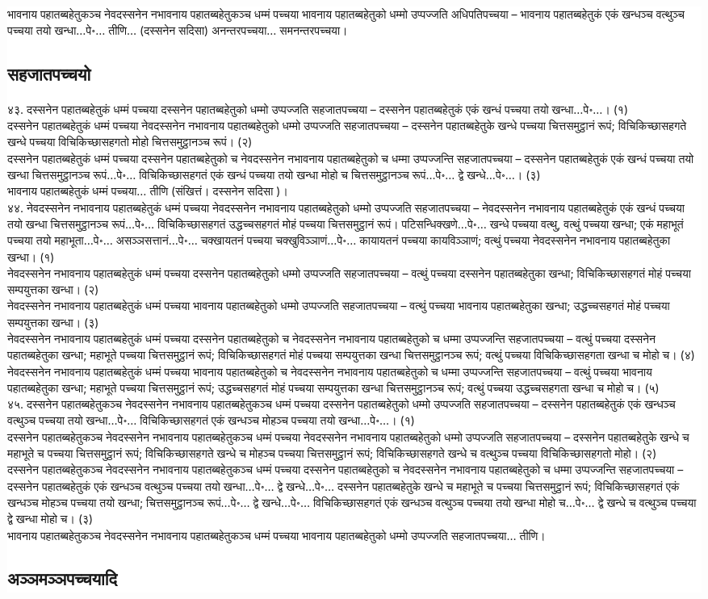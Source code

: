 भावनाय पहातब्बहेतुकञ्च नेवदस्सनेन नभावनाय पहातब्बहेतुकञ्च धम्मं पच्चया भावनाय पहातब्बहेतुको धम्मो उप्पज्जति अधिपतिपच्चया – भावनाय पहातब्बहेतुकं एकं खन्धञ्च वत्थुञ्च पच्चया तयो खन्धा…पे॰… तीणि… (दस्सनेन सदिसा) अनन्तरपच्चया… समनन्तरपच्चया।  


## सहजातपच्चयो

४३. दस्सनेन पहातब्बहेतुकं धम्मं पच्चया दस्सनेन पहातब्बहेतुको धम्मो उप्पज्जति सहजातपच्चया – दस्सनेन पहातब्बहेतुकं एकं खन्धं पच्चया तयो खन्धा…पे॰…। (१)  
दस्सनेन पहातब्बहेतुकं धम्मं पच्चया नेवदस्सनेन नभावनाय पहातब्बहेतुको धम्मो उप्पज्जति सहजातपच्चया – दस्सनेन पहातब्बहेतुके खन्धे पच्चया चित्तसमुट्ठानं रूपं; विचिकिच्छासहगते खन्धे पच्चया विचिकिच्छासहगतो मोहो चित्तसमुट्ठानञ्च रूपं। (२)  
दस्सनेन पहातब्बहेतुकं धम्मं पच्चया दस्सनेन पहातब्बहेतुको च नेवदस्सनेन नभावनाय पहातब्बहेतुको च धम्मा उप्पज्जन्ति सहजातपच्चया – दस्सनेन पहातब्बहेतुकं एकं खन्धं पच्चया तयो खन्धा चित्तसमुट्ठानञ्च रूपं…पे॰… विचिकिच्छासहगतं एकं खन्धं पच्चया तयो खन्धा मोहो च चित्तसमुट्ठानञ्च रूपं…पे॰… द्वे खन्धे…पे॰…। (३)  
भावनाय पहातब्बहेतुकं धम्मं पच्चया… तीणि (संखित्तं। दस्सनेन सदिसा )।  
४४. नेवदस्सनेन नभावनाय पहातब्बहेतुकं धम्मं पच्चया नेवदस्सनेन नभावनाय पहातब्बहेतुको धम्मो उप्पज्जति सहजातपच्चया – नेवदस्सनेन नभावनाय पहातब्बहेतुकं एकं खन्धं पच्चया तयो खन्धा चित्तसमुट्ठानञ्च रूपं…पे॰… विचिकिच्छासहगतं उद्धच्चसहगतं मोहं पच्चया चित्तसमुट्ठानं रूपं। पटिसन्धिक्खणे…पे॰… खन्धे पच्चया वत्थु, वत्थुं पच्चया खन्धा; एकं महाभूतं पच्चया तयो महाभूता…पे॰… असञ्ञसत्तानं…पे॰… चक्खायतनं पच्चया चक्खुविञ्ञाणं…पे॰… कायायतनं पच्चया कायविञ्ञाणं; वत्थुं पच्चया नेवदस्सनेन नभावनाय पहातब्बहेतुका खन्धा। (१)  
नेवदस्सनेन नभावनाय पहातब्बहेतुकं धम्मं पच्चया दस्सनेन पहातब्बहेतुको धम्मो उप्पज्जति सहजातपच्चया – वत्थुं पच्चया दस्सनेन पहातब्बहेतुका खन्धा; विचिकिच्छासहगतं मोहं पच्चया सम्पयुत्तका खन्धा। (२)  
नेवदस्सनेन नभावनाय पहातब्बहेतुकं धम्मं पच्चया भावनाय पहातब्बहेतुको धम्मो उप्पज्जति सहजातपच्चया – वत्थुं पच्चया भावनाय पहातब्बहेतुका खन्धा; उद्धच्चसहगतं मोहं पच्चया सम्पयुत्तका खन्धा। (३)  
नेवदस्सनेन नभावनाय पहातब्बहेतुकं धम्मं पच्चया दस्सनेन पहातब्बहेतुको च नेवदस्सनेन नभावनाय पहातब्बहेतुको च धम्मा उप्पज्जन्ति सहजातपच्चया – वत्थुं पच्चया दस्सनेन पहातब्बहेतुका खन्धा; महाभूते पच्चया चित्तसमुट्ठानं रूपं; विचिकिच्छासहगतं मोहं पच्चया सम्पयुत्तका खन्धा चित्तसमुट्ठानञ्च रूपं; वत्थुं पच्चया विचिकिच्छासहगता खन्धा च मोहो च। (४)  
नेवदस्सनेन नभावनाय पहातब्बहेतुकं धम्मं पच्चया भावनाय पहातब्बहेतुको च नेवदस्सनेन नभावनाय पहातब्बहेतुको च धम्मा उप्पज्जन्ति सहजातपच्चया – वत्थुं पच्चया भावनाय पहातब्बहेतुका खन्धा; महाभूते पच्चया चित्तसमुट्ठानं रूपं; उद्धच्चसहगतं मोहं पच्चया सम्पयुत्तका खन्धा चित्तसमुट्ठानञ्च रूपं; वत्थुं पच्चया उद्धच्चसहगता खन्धा च मोहो च। (५)  
४५. दस्सनेन पहातब्बहेतुकञ्च नेवदस्सनेन नभावनाय पहातब्बहेतुकञ्च धम्मं पच्चया दस्सनेन पहातब्बहेतुको धम्मो उप्पज्जति सहजातपच्चया – दस्सनेन पहातब्बहेतुकं एकं खन्धञ्च वत्थुञ्च पच्चया तयो खन्धा…पे॰… विचिकिच्छासहगतं एकं खन्धञ्च मोहञ्च पच्चया तयो खन्धा…पे॰…। (१)  
दस्सनेन पहातब्बहेतुकञ्च नेवदस्सनेन नभावनाय पहातब्बहेतुकञ्च धम्मं पच्चया नेवदस्सनेन नभावनाय पहातब्बहेतुको धम्मो उप्पज्जति सहजातपच्चया – दस्सनेन पहातब्बहेतुके खन्धे च महाभूते च पच्चया चित्तसमुट्ठानं रूपं; विचिकिच्छासहगते खन्धे च मोहञ्च पच्चया चित्तसमुट्ठानं रूपं; विचिकिच्छासहगते खन्धे च वत्थुञ्च पच्चया विचिकिच्छासहगतो मोहो। (२)  
दस्सनेन पहातब्बहेतुकञ्च नेवदस्सनेन नभावनाय पहातब्बहेतुकञ्च धम्मं पच्चया दस्सनेन पहातब्बहेतुको च नेवदस्सनेन नभावनाय पहातब्बहेतुको च धम्मा उप्पज्जन्ति सहजातपच्चया – दस्सनेन पहातब्बहेतुकं एकं खन्धञ्च वत्थुञ्च पच्चया तयो खन्धा…पे॰… द्वे खन्धे…पे॰… दस्सनेन पहातब्बहेतुके खन्धे च महाभूते च पच्चया चित्तसमुट्ठानं रूपं; विचिकिच्छासहगतं एकं खन्धञ्च मोहञ्च पच्चया तयो खन्धा; चित्तसमुट्ठानञ्च रूपं…पे॰… द्वे खन्धे…पे॰… विचिकिच्छासहगतं एकं खन्धञ्च वत्थुञ्च पच्चया तयो खन्धा मोहो च…पे॰… द्वे खन्धे च वत्थुञ्च पच्चया द्वे खन्धा मोहो च। (३)  
भावनाय पहातब्बहेतुकञ्च नेवदस्सनेन नभावनाय पहातब्बहेतुकञ्च धम्मं पच्चया भावनाय पहातब्बहेतुको धम्मो उप्पज्जति सहजातपच्चया… तीणि।  


## अञ्ञमञ्ञपच्चयादि
